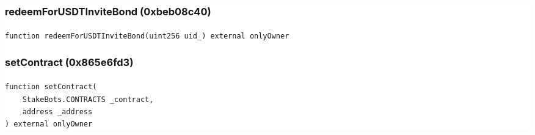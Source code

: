 
### redeemForUSDTInviteBond (0xbeb08c40)

```solidity
function redeemForUSDTInviteBond(uint256 uid_) external onlyOwner
```


### setContract (0x865e6fd3)

```solidity
function setContract(
    StakeBots.CONTRACTS _contract,
    address _address
) external onlyOwner
```

